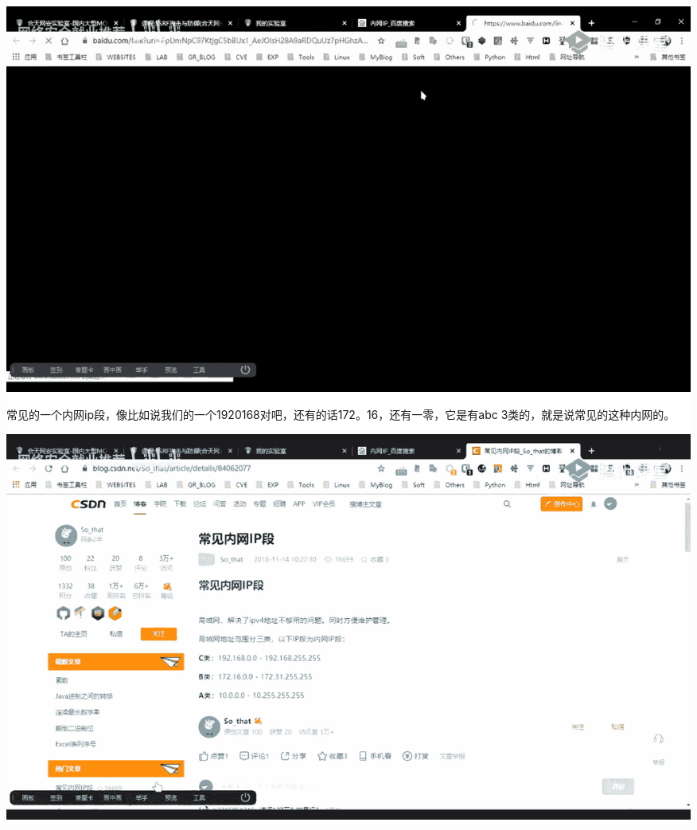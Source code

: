 ![](img/77e0765b4691c75db3dabec028e17de8_4.png)

常见的一个内网ip段，像比如说我们的一个1920168对吧，还有的话172。16，还有一零，它是有abc 3类的，就是说常见的这种内网的。



![](img/77e0765b4691c75db3dabec028e17de8_6.png)
